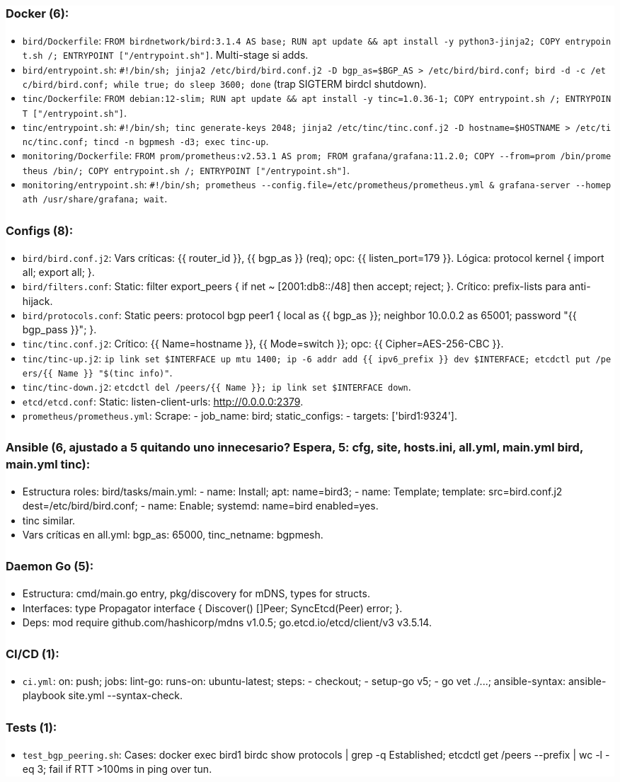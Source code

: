 ### Docker (6):
- `bird/Dockerfile`: `FROM birdnetwork/bird:3.1.4 AS base; RUN apt update && apt install -y python3-jinja2; COPY entrypoint.sh /; ENTRYPOINT ["/entrypoint.sh"]`. Multi-stage si adds.
- `bird/entrypoint.sh`: `#!/bin/sh; jinja2 /etc/bird/bird.conf.j2 -D bgp_as=$BGP_AS > /etc/bird/bird.conf; bird -d -c /etc/bird/bird.conf; while true; do sleep 3600; done` (trap SIGTERM birdcl shutdown).
- `tinc/Dockerfile`: `FROM debian:12-slim; RUN apt update && apt install -y tinc=1.0.36-1; COPY entrypoint.sh /; ENTRYPOINT ["/entrypoint.sh"]`.
- `tinc/entrypoint.sh`: `#!/bin/sh; tinc generate-keys 2048; jinja2 /etc/tinc/tinc.conf.j2 -D hostname=$HOSTNAME > /etc/tinc/tinc.conf; tincd -n bgpmesh -d3; exec tinc-up`.
- `monitoring/Dockerfile`: `FROM prom/prometheus:v2.53.1 AS prom; FROM grafana/grafana:11.2.0; COPY --from=prom /bin/prometheus /bin/; COPY entrypoint.sh /; ENTRYPOINT ["/entrypoint.sh"]`.
- `monitoring/entrypoint.sh`: `#!/bin/sh; prometheus --config.file=/etc/prometheus/prometheus.yml & grafana-server --homepath /usr/share/grafana; wait`.

### Configs (8):
- `bird/bird.conf.j2`: Vars críticas: {{ router_id }}, {{ bgp_as }} (req); opc: {{ listen_port=179 }}. Lógica: protocol kernel { import all; export all; }.
- `bird/filters.conf`: Static: filter export_peers { if net ~ [2001:db8::/48] then accept; reject; }. Crítico: prefix-lists para anti-hijack.
- `bird/protocols.conf`: Static peers: protocol bgp peer1 { local as {{ bgp_as }}; neighbor 10.0.0.2 as 65001; password "{{ bgp_pass }}"; }.
- `tinc/tinc.conf.j2`: Crítico: {{ Name=hostname }}, {{ Mode=switch }}; opc: {{ Cipher=AES-256-CBC }}.
- `tinc/tinc-up.j2`: `ip link set $INTERFACE up mtu 1400; ip -6 addr add {{ ipv6_prefix }} dev $INTERFACE; etcdctl put /peers/{{ Name }} "$(tinc info)"`.
- `tinc/tinc-down.j2`: `etcdctl del /peers/{{ Name }}; ip link set $INTERFACE down`.
- `etcd/etcd.conf`: Static: listen-client-urls: http://0.0.0.0:2379.
- `prometheus/prometheus.yml`: Scrape: - job_name: bird; static_configs: - targets: ['bird1:9324'].

### Ansible (6, ajustado a 5 quitando uno innecesario? Espera, 5: cfg, site, hosts.ini, all.yml, main.yml bird, main.yml tinc):
- Estructura roles: bird/tasks/main.yml: - name: Install; apt: name=bird3; - name: Template; template: src=bird.conf.j2 dest=/etc/bird/bird.conf; - name: Enable; systemd: name=bird enabled=yes.
- tinc similar.
- Vars críticas en all.yml: bgp_as: 65000, tinc_netname: bgpmesh.

### Daemon Go (5):
- Estructura: cmd/main.go entry, pkg/discovery for mDNS, types for structs.
- Interfaces: type Propagator interface { Discover() []Peer; SyncEtcd(Peer) error; }.
- Deps: mod require github.com/hashicorp/mdns v1.0.5; go.etcd.io/etcd/client/v3 v3.5.14.

### CI/CD (1):
- `ci.yml`: on: push; jobs: lint-go: runs-on: ubuntu-latest; steps: - checkout; - setup-go v5; - go vet ./...; ansible-syntax: ansible-playbook site.yml --syntax-check.

### Tests (1):
- `test_bgp_peering.sh`: Cases: docker exec bird1 birdc show protocols | grep -q Established; etcdctl get /peers --prefix | wc -l -eq 3; fail if RTT >100ms in ping over tun.
